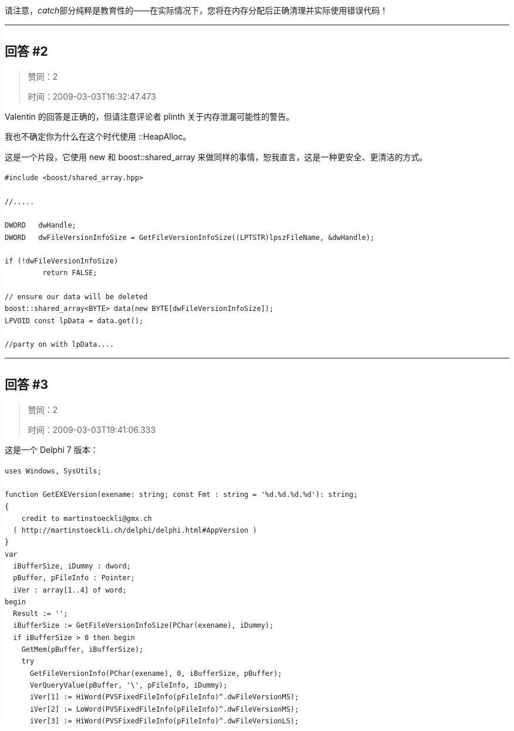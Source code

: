请注意，*catch*部分纯粹是教育性的——在实际情况下，您将在内存分配后正确清理并实际使用错误代码！

* * *

## 回答 #2

> 赞同：2
> 
> 时间：2009-03-03T16:32:47.473

Valentin 的回答是正确的，但请注意评论者 plinth 关于内存泄漏可能性的警告。

我也不确定你为什么在这个时代使用 ::HeapAlloc。

这是一个片段，它使用 new 和 boost::shared_array 来做同样的事情，恕我直言，这是一种更安全、更清洁的方式。

```
#include <boost/shared_array.hpp> 

//.....

DWORD   dwHandle;
DWORD   dwFileVersionInfoSize = GetFileVersionInfoSize((LPTSTR)lpszFileName, &dwHandle);

if (!dwFileVersionInfoSize)
         return FALSE;

// ensure our data will be deleted
boost::shared_array<BYTE> data(new BYTE[dwFileVersionInfoSize]); 
LPVOID const lpData = data.get(); 

//party on with lpData.... 
```

* * *

## 回答 #3

> 赞同：2
> 
> 时间：2009-03-03T19:41:06.333

这是一个 Delphi 7 版本：

```
uses Windows, SysUtils;

function GetEXEVersion(exename: string; const Fmt : string = '%d.%d.%d.%d'): string;
{
    credit to martinstoeckli@gmx.ch 
  ( http://martinstoeckli.ch/delphi/delphi.html#AppVersion )
}
var
  iBufferSize, iDummy : dword;
  pBuffer, pFileInfo : Pointer;
  iVer : array[1..4] of word;
begin
  Result := '';
  iBufferSize := GetFileVersionInfoSize(PChar(exename), iDummy);
  if iBufferSize > 0 then begin
    GetMem(pBuffer, iBufferSize);
    try
      GetFileVersionInfo(PChar(exename), 0, iBufferSize, pBuffer);
      VerQueryValue(pBuffer, '\', pFileInfo, iDummy);
      iVer[1] := HiWord(PVSFixedFileInfo(pFileInfo)^.dwFileVersionMS);
      iVer[2] := LoWord(PVSFixedFileInfo(pFileInfo)^.dwFileVersionMS);
      iVer[3] := HiWord(PVSFixedFileInfo(pFileInfo)^.dwFileVersionLS);
```